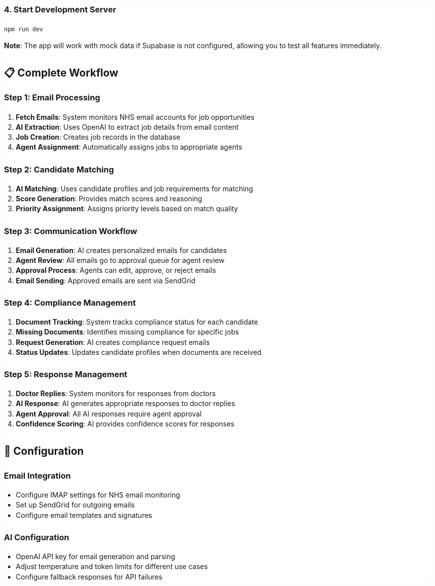 ### 4. Start Development Server
```bash
npm run dev
```

**Note**: The app will work with mock data if Supabase is not configured, allowing you to test all features immediately.

## 📋 Complete Workflow

### Step 1: Email Processing
1. **Fetch Emails**: System monitors NHS email accounts for job opportunities
2. **AI Extraction**: Uses OpenAI to extract job details from email content
3. **Job Creation**: Creates job records in the database
4. **Agent Assignment**: Automatically assigns jobs to appropriate agents

### Step 2: Candidate Matching
1. **AI Matching**: Uses candidate profiles and job requirements for matching
2. **Score Generation**: Provides match scores and reasoning
3. **Priority Assignment**: Assigns priority levels based on match quality

### Step 3: Communication Workflow
1. **Email Generation**: AI creates personalized emails for candidates
2. **Agent Review**: All emails go to approval queue for agent review
3. **Approval Process**: Agents can edit, approve, or reject emails
4. **Email Sending**: Approved emails are sent via SendGrid

### Step 4: Compliance Management
1. **Document Tracking**: System tracks compliance status for each candidate
2. **Missing Documents**: Identifies missing compliance for specific jobs
3. **Request Generation**: AI creates compliance request emails
4. **Status Updates**: Updates candidate profiles when documents are received

### Step 5: Response Management
1. **Doctor Replies**: System monitors for responses from doctors
2. **AI Response**: AI generates appropriate responses to doctor replies
3. **Agent Approval**: All AI responses require agent approval
4. **Confidence Scoring**: AI provides confidence scores for responses

## 🔧 Configuration

### Email Integration
- Configure IMAP settings for NHS email monitoring
- Set up SendGrid for outgoing emails
- Configure email templates and signatures

### AI Configuration
- OpenAI API key for email generation and parsing
- Adjust temperature and token limits for different use cases
- Configure fallback responses for API failures
